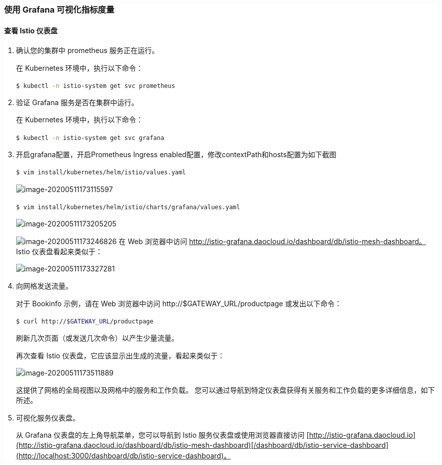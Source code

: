 ### 使用 Grafana 可视化指标度量

#### 查看 Istio 仪表盘

1. 确认您的集群中 prometheus 服务正在运行。

   在 Kubernetes 环境中，执行以下命令：

   ```bash
   $ kubectl -n istio-system get svc prometheus
   ```

2. 验证 Grafana 服务是否在集群中运行。

   在 Kubernetes 环境中，执行以下命令：

   ```bash
   $ kubectl -n istio-system get svc grafana
   ```

3. 开启grafana配置，开启Prometheus Ingress enabled配置，修改contextPath和hosts配置为如下截图

   ```bash
   $ vim install/kubernetes/helm/istio/values.yaml
   ```

   ![image-20200511173115597](https://cdn.jsdelivr.net/gh/garroshh/figurebed/img/image-20200511173115597.png)

   ```bash
   $ vim install/kubernetes/helm/istio/charts/grafana/values.yaml
   ```

   ![image-20200511173205205](https://cdn.jsdelivr.net/gh/garroshh/figurebed/img/image-20200511173205205.png)

   ![image-20200511173246826](https://cdn.jsdelivr.net/gh/garroshh/figurebed/img/image-20200511173246826.png)
   在 Web 浏览器中访问 http://istio-grafana.daocloud.io/dashboard/db/istio-mesh-dashboard。
   Istio 仪表盘看起来类似于：

   ![image-20200511173327281](https://cdn.jsdelivr.net/gh/garroshh/figurebed/img/image-20200511173327281.png)

4. 向网格发送流量。

   对于 Bookinfo 示例，请在 Web 浏览器中访问 http://$GATEWAY_URL/productpage 或发出以下命令：

   ```bash
   $ curl http://$GATEWAY_URL/productpage
   ```

   刷新几次页面（或发送几次命令）以产生少量流量。

   再次查看 Istio 仪表盘，它应该显示出生成的流量，看起来类似于：

   ![image-20200511173511889](https://cdn.jsdelivr.net/gh/garroshh/figurebed/img/image-20200511173511889.png)

   这提供了网格的全局视图以及网格中的服务和工作负载。 您可以通过导航到特定仪表盘获得有关服务和工作负载的更多详细信息，如下所述。

5. 可视化服务仪表盘。

   从 Grafana 仪表盘的左上角导航菜单，您可以导航到 Istio 服务仪表盘或使用浏览器直接访问 [http://istio-grafana.daocloud.io](http://istio-grafana.daocloud.io/dashboard/db/istio-mesh-dashboard)[/dashboard/db/istio-service-dashboard](http://localhost:3000/dashboard/db/istio-service-dashboard)。

